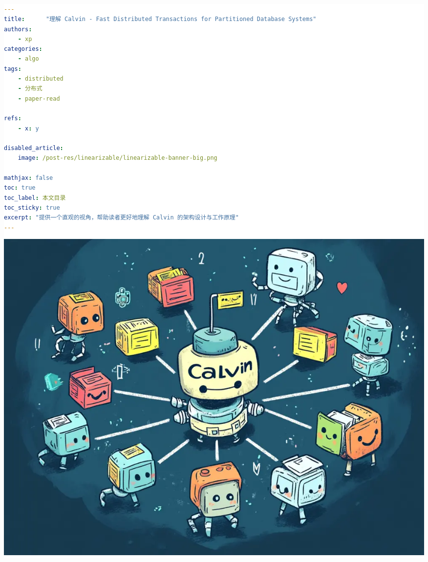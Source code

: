 ```yaml
---
title:      "理解 Calvin - Fast Distributed Transactions for Partitioned Database Systems"
authors:
    - xp
categories:
    - algo
tags:
    - distributed
    - 分布式
    - paper-read

refs:
    - x: y

disabled_article:
    image: /post-res/linearizable/linearizable-banner-big.png

mathjax: false
toc: true
toc_label: 本文目录
toc_sticky: true
excerpt: "提供一个直观的视角，帮助读者更好地理解 Calvin 的架构设计与工作原理"
---
```


![](/post-res/calvin/405c00ad4fc40fa0-calvin-banner.webp)
